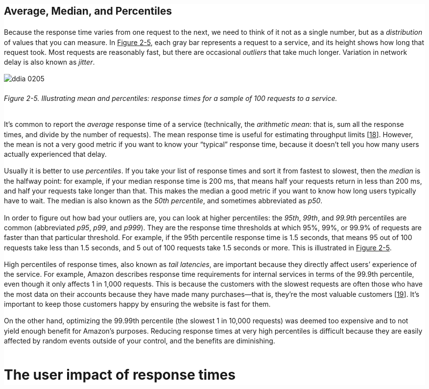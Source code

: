 ## Average, Median, and Percentiles

Because the response time varies from one request to the next, we need to think of it not as a
single number, but as a *distribution* of values that you can measure. In [Figure 2-5](/en/ch2#fig_lognormal), each
gray bar represents a request to a service, and its height shows how long that request took. Most
requests are reasonably fast, but there are occasional *outliers* that take much longer.
Variation in network delay is also known as *jitter*.

![ddia 0205](/fig/ddia_0205.png)

###### Figure 2-5. Illustrating mean and percentiles: response times for a sample of 100 requests to a service.

It’s common to report the *average* response time of a service (technically, the *arithmetic mean*:
that is, sum all the response times, and divide by the number of requests). The mean response time
is useful for estimating throughput limits [[18](/en/ch2#Brooker2017)].
However, the mean is not a very good metric if you want to know your “typical” response time,
because it doesn’t tell you how many users actually experienced that delay.

Usually it is better to use *percentiles*. If you take your list of response times and sort it from
fastest to slowest, then the *median* is the halfway point: for example, if your median response
time is 200 ms, that means half your requests return in less than 200 ms, and half your
requests take longer than that. This makes the median a good metric if you want to know how long
users typically have to wait. The median is also known as the *50th percentile*, and sometimes
abbreviated as *p50*.

In order to figure out how bad your outliers are, you can look at higher percentiles: the *95th*,
*99th*, and *99.9th* percentiles are common (abbreviated *p95*, *p99*, and *p999*). They are the
response time thresholds at which 95%, 99%, or 99.9% of requests are faster than that particular
threshold. For example, if the 95th percentile response time is 1.5 seconds, that means 95 out of
100 requests take less than 1.5 seconds, and 5 out of 100 requests take 1.5 seconds or more. This is
illustrated in [Figure 2-5](/en/ch2#fig_lognormal).

High percentiles of response times, also known as *tail latencies*, are important because they
directly affect users’ experience of the service. For example, Amazon describes response time
requirements for internal services in terms of the 99.9th percentile, even though it only affects 1
in 1,000 requests. This is because the customers with the slowest requests are often those who have
the most data on their accounts because they have made many purchases—that is, they’re the most
valuable customers
[[19](/en/ch2#DeCandia2007_ch1)].
It’s important to keep those customers happy by ensuring the website is fast for them.

On the other hand, optimizing the 99.99th percentile (the slowest 1 in 10,000 requests) was deemed
too expensive and to not yield enough benefit for Amazon’s purposes. Reducing response times at very
high percentiles is difficult because they are easily affected by random events outside of your
control, and the benefits are diminishing.

# The user impact of response times
